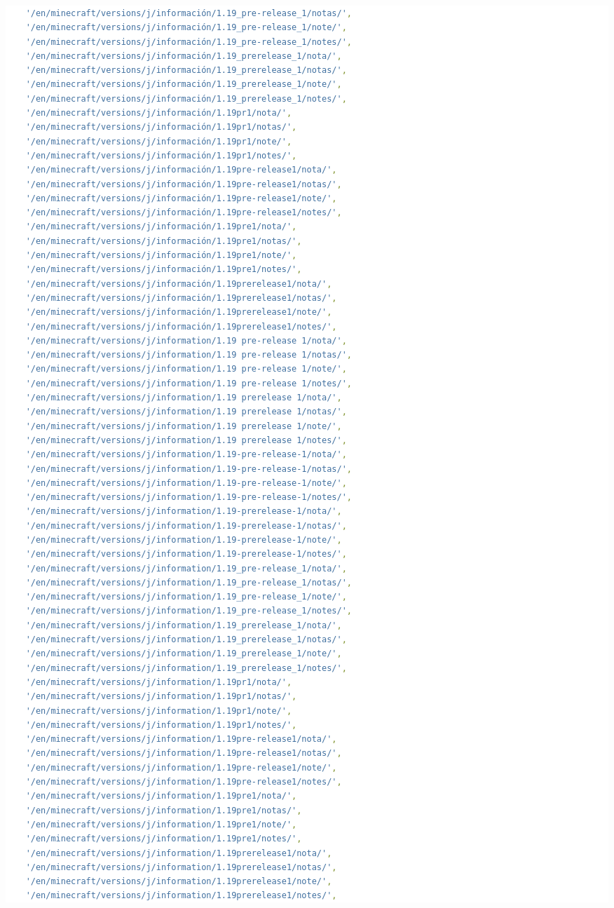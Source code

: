 ```yaml
    '/en/minecraft/versions/j/información/1.19_pre-release_1/notas/',
    '/en/minecraft/versions/j/información/1.19_pre-release_1/note/',
    '/en/minecraft/versions/j/información/1.19_pre-release_1/notes/',
    '/en/minecraft/versions/j/información/1.19_prerelease_1/nota/',
    '/en/minecraft/versions/j/información/1.19_prerelease_1/notas/',
    '/en/minecraft/versions/j/información/1.19_prerelease_1/note/',
    '/en/minecraft/versions/j/información/1.19_prerelease_1/notes/',
    '/en/minecraft/versions/j/información/1.19pr1/nota/',
    '/en/minecraft/versions/j/información/1.19pr1/notas/',
    '/en/minecraft/versions/j/información/1.19pr1/note/',
    '/en/minecraft/versions/j/información/1.19pr1/notes/',
    '/en/minecraft/versions/j/información/1.19pre-release1/nota/',
    '/en/minecraft/versions/j/información/1.19pre-release1/notas/',
    '/en/minecraft/versions/j/información/1.19pre-release1/note/',
    '/en/minecraft/versions/j/información/1.19pre-release1/notes/',
    '/en/minecraft/versions/j/información/1.19pre1/nota/',
    '/en/minecraft/versions/j/información/1.19pre1/notas/',
    '/en/minecraft/versions/j/información/1.19pre1/note/',
    '/en/minecraft/versions/j/información/1.19pre1/notes/',
    '/en/minecraft/versions/j/información/1.19prerelease1/nota/',
    '/en/minecraft/versions/j/información/1.19prerelease1/notas/',
    '/en/minecraft/versions/j/información/1.19prerelease1/note/',
    '/en/minecraft/versions/j/información/1.19prerelease1/notes/',
    '/en/minecraft/versions/j/information/1.19 pre-release 1/nota/',
    '/en/minecraft/versions/j/information/1.19 pre-release 1/notas/',
    '/en/minecraft/versions/j/information/1.19 pre-release 1/note/',
    '/en/minecraft/versions/j/information/1.19 pre-release 1/notes/',
    '/en/minecraft/versions/j/information/1.19 prerelease 1/nota/',
    '/en/minecraft/versions/j/information/1.19 prerelease 1/notas/',
    '/en/minecraft/versions/j/information/1.19 prerelease 1/note/',
    '/en/minecraft/versions/j/information/1.19 prerelease 1/notes/',
    '/en/minecraft/versions/j/information/1.19-pre-release-1/nota/',
    '/en/minecraft/versions/j/information/1.19-pre-release-1/notas/',
    '/en/minecraft/versions/j/information/1.19-pre-release-1/note/',
    '/en/minecraft/versions/j/information/1.19-pre-release-1/notes/',
    '/en/minecraft/versions/j/information/1.19-prerelease-1/nota/',
    '/en/minecraft/versions/j/information/1.19-prerelease-1/notas/',
    '/en/minecraft/versions/j/information/1.19-prerelease-1/note/',
    '/en/minecraft/versions/j/information/1.19-prerelease-1/notes/',
    '/en/minecraft/versions/j/information/1.19_pre-release_1/nota/',
    '/en/minecraft/versions/j/information/1.19_pre-release_1/notas/',
    '/en/minecraft/versions/j/information/1.19_pre-release_1/note/',
    '/en/minecraft/versions/j/information/1.19_pre-release_1/notes/',
    '/en/minecraft/versions/j/information/1.19_prerelease_1/nota/',
    '/en/minecraft/versions/j/information/1.19_prerelease_1/notas/',
    '/en/minecraft/versions/j/information/1.19_prerelease_1/note/',
    '/en/minecraft/versions/j/information/1.19_prerelease_1/notes/',
    '/en/minecraft/versions/j/information/1.19pr1/nota/',
    '/en/minecraft/versions/j/information/1.19pr1/notas/',
    '/en/minecraft/versions/j/information/1.19pr1/note/',
    '/en/minecraft/versions/j/information/1.19pr1/notes/',
    '/en/minecraft/versions/j/information/1.19pre-release1/nota/',
    '/en/minecraft/versions/j/information/1.19pre-release1/notas/',
    '/en/minecraft/versions/j/information/1.19pre-release1/note/',
    '/en/minecraft/versions/j/information/1.19pre-release1/notes/',
    '/en/minecraft/versions/j/information/1.19pre1/nota/',
    '/en/minecraft/versions/j/information/1.19pre1/notas/',
    '/en/minecraft/versions/j/information/1.19pre1/note/',
    '/en/minecraft/versions/j/information/1.19pre1/notes/',
    '/en/minecraft/versions/j/information/1.19prerelease1/nota/',
    '/en/minecraft/versions/j/information/1.19prerelease1/notas/',
    '/en/minecraft/versions/j/information/1.19prerelease1/note/',
    '/en/minecraft/versions/j/information/1.19prerelease1/notes/',
```